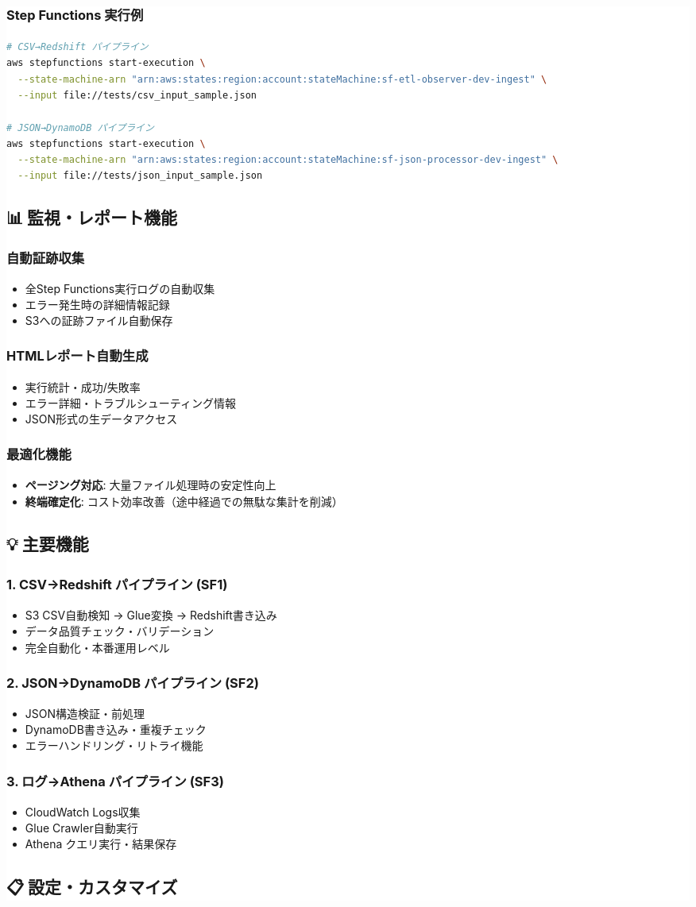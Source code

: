 ### Step Functions 実行例
```bash
# CSV→Redshift パイプライン
aws stepfunctions start-execution \
  --state-machine-arn "arn:aws:states:region:account:stateMachine:sf-etl-observer-dev-ingest" \
  --input file://tests/csv_input_sample.json

# JSON→DynamoDB パイプライン  
aws stepfunctions start-execution \
  --state-machine-arn "arn:aws:states:region:account:stateMachine:sf-json-processor-dev-ingest" \
  --input file://tests/json_input_sample.json
```

## 📊 監視・レポート機能

### 自動証跡収集
- 全Step Functions実行ログの自動収集
- エラー発生時の詳細情報記録
- S3への証跡ファイル自動保存

### HTMLレポート自動生成
- 実行統計・成功/失敗率
- エラー詳細・トラブルシューティング情報
- JSON形式の生データアクセス

### 最適化機能
- **ページング対応**: 大量ファイル処理時の安定性向上
- **終端確定化**: コスト効率改善（途中経過での無駄な集計を削減）

## 💡 主要機能

### 1. CSV→Redshift パイプライン (SF1)
- S3 CSV自動検知 → Glue変換 → Redshift書き込み
- データ品質チェック・バリデーション
- 完全自動化・本番運用レベル

### 2. JSON→DynamoDB パイプライン (SF2)  
- JSON構造検証・前処理
- DynamoDB書き込み・重複チェック
- エラーハンドリング・リトライ機能

### 3. ログ→Athena パイプライン (SF3)
- CloudWatch Logs収集
- Glue Crawler自動実行
- Athena クエリ実行・結果保存

## 📋 設定・カスタマイズ
